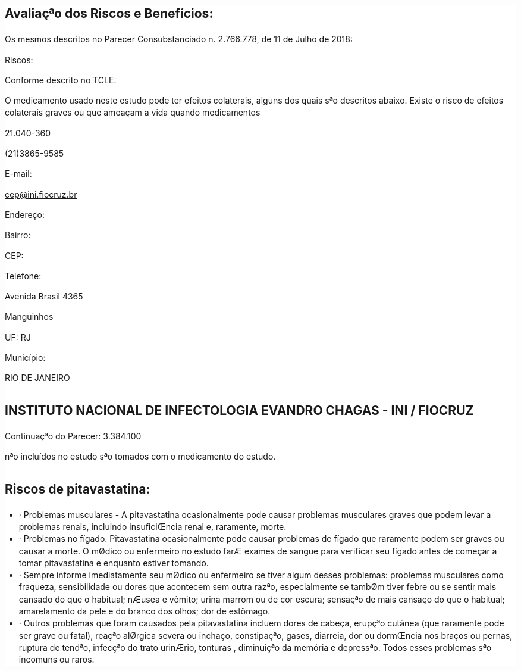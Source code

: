 ## Avaliaçªo dos Riscos e Benefícios:

Os mesmos descritos no Parecer Consubstanciado n. 2.766.778, de 11 de Julho de 2018:

Riscos:

Conforme descrito no TCLE:

O medicamento usado neste estudo pode ter efeitos colaterais, alguns dos quais sªo descritos abaixo. Existe o risco de efeitos colaterais graves ou que ameaçam a vida quando medicamentos

21.040-360

(21)3865-9585

E-mail:

cep@ini.fiocruz.br

Endereço:

Bairro:

CEP:

Telefone:

Avenida Brasil 4365

Manguinhos

UF: RJ

Município:

RIO DE JANEIRO

## INSTITUTO NACIONAL DE INFECTOLOGIA EVANDRO CHAGAS - INI / FIOCRUZ

Continuaçªo do Parecer: 3.384.100

nªo incluídos no estudo sªo tomados com o medicamento do estudo.

## Riscos de pitavastatina:

- · Problemas musculares - A pitavastatina ocasionalmente pode causar problemas musculares graves que podem levar a problemas renais, incluindo insuficiŒncia renal e, raramente, morte.
- · Problemas no fígado. Pitavastatina ocasionalmente pode causar problemas de fígado que raramente podem ser graves ou causar a morte. O mØdico ou enfermeiro no estudo farÆ exames de sangue para verificar seu fígado antes de começar a tomar pitavastatina e enquanto estiver tomando.
- · Sempre informe imediatamente seu mØdico ou enfermeiro se tiver algum desses problemas: problemas musculares como fraqueza, sensibilidade ou dores que acontecem sem outra razªo, especialmente se tambØm tiver febre ou se sentir mais cansado do que o habitual; nÆusea e vômito; urina marrom ou de cor escura; sensaçªo de mais cansaço do que o habitual; amarelamento da pele e do branco dos olhos; dor de estômago.
- · Outros problemas que foram causados pela pitavastatina incluem dores de cabeça, erupçªo cutânea (que raramente pode ser grave ou fatal), reaçªo alØrgica severa ou inchaço, constipaçªo, gases, diarreia, dor ou dormŒncia nos braços ou pernas, ruptura de tendªo, infecçªo do trato urinÆrio, tonturas , diminuiçªo da memória e depressªo. Todos esses problemas sªo incomuns ou raros.
